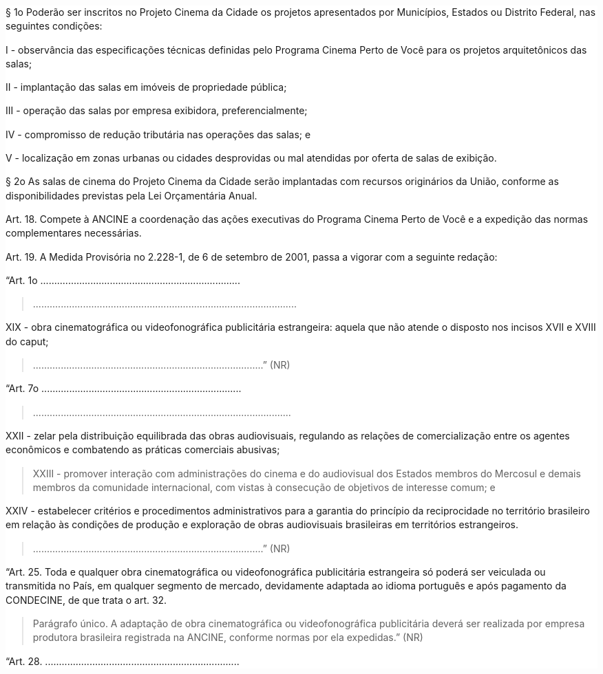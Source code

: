 § 1o  Poderão ser inscritos no Projeto Cinema da Cidade os projetos apresentados por Municípios, Estados ou Distrito Federal, nas seguintes condições:

I - observância das especificações técnicas definidas pelo Programa Cinema Perto de Você para os projetos arquitetônicos das salas;

II - implantação das salas em imóveis de propriedade pública;

III - operação das salas por empresa exibidora, preferencialmente;

IV - compromisso de redução tributária nas operações das salas; e

V - localização em zonas urbanas ou cidades desprovidas ou mal atendidas por oferta de salas de exibição.

§ 2o  As salas de cinema do Projeto Cinema da Cidade serão implantadas com recursos originários da União, conforme as disponibilidades previstas pela Lei Orçamentária Anual.

Art. 18.  Compete à ANCINE a coordenação das ações executivas do Programa Cinema Perto de Você e a expedição das normas complementares necessárias.

Art. 19.  A Medida Provisória no 2.228-1, de 6 de setembro de 2001, passa a vigorar com a seguinte redação:



“Art. 1o  ........................................................................

> ...............................................................................................

XIX - obra cinematográfica ou videofonográfica publicitária estrangeira: aquela que não atende o disposto nos incisos XVII e XVIII do caput;

> ...................................................................................” (NR)

“Art. 7o  ........................................................................

> .............................................................................................

XXII - zelar pela distribuição equilibrada das obras audiovisuais, regulando as relações de comercialização entre os agentes econômicos e combatendo as práticas comerciais abusivas;

> XXIII - promover interação com administrações do cinema e do audiovisual dos Estados membros do Mercosul e demais membros da comunidade internacional, com vistas à consecução de objetivos de interesse comum; e

XXIV - estabelecer critérios e procedimentos administrativos para a garantia do princípio da reciprocidade no território brasileiro em relação às condições de produção e exploração de obras audiovisuais brasileiras em territórios estrangeiros.

> ...................................................................................” (NR)

“Art. 25.  Toda e qualquer obra cinematográfica ou videofonográfica publicitária estrangeira só poderá ser veiculada ou transmitida no País, em qualquer segmento de mercado, devidamente adaptada ao idioma português e após pagamento da CONDECINE, de que trata o art. 32.

> Parágrafo único.  A adaptação de obra cinematográfica ou videofonográfica publicitária deverá ser realizada por empresa produtora brasileira registrada na ANCINE, conforme normas por ela expedidas.” (NR)

“Art. 28.  ......................................................................

